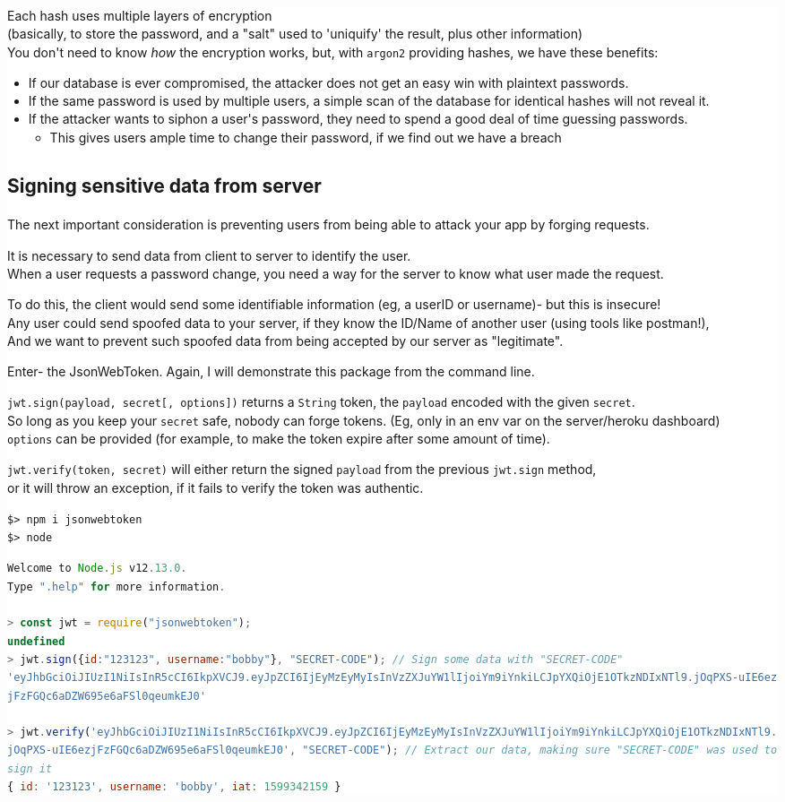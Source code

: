 Each hash uses multiple layers of encryption  
(basically, to store the password, and a "salt" used to 'uniquify' the result, plus other information)  
You don't need to know _how_ the encryption works, but, with `argon2` providing hashes, we have these benefits:
- If our database is ever compromised, the attacker does not get an easy win with plaintext passwords.
- If the same password is used by multiple users, a simple scan of the database for identical hashes will not reveal it.
- If the attacker wants to siphon a user's password, they need to spend a good deal of time guessing passwords.
	- This gives users ample time to change their password, if we find out we have a breach


## Signing sensitive data from server
The next important consideration is preventing users from being able to attack your app by forging requests.

It is necessary to send data from client to server to identify the user.  
When a user requests a password change, you need a way for the server to know what user made the request.  

To do this, the client would send some identifiable information (eg, a userID or username)- but this is insecure!  
Any user could send spoofed data to your server, if they know the ID/Name of another user (using tools like postman!),  
And we want to prevent such spoofed data from being accepted by our server as "legitimate".  

Enter- the JsonWebToken.
Again, I will demonstrate this package from the command line.

`jwt.sign(payload, secret[, options])` returns a `String` token, the `payload` encoded with the given `secret`.  
So long as you keep your `secret` safe, nobody can forge tokens. (Eg, only in an env var on the server/heroku dashboard)  
`options` can be provided (for example, to make the token expire after some amount of time).

`jwt.verify(token, secret)` will either return the signed `payload` from the previous `jwt.sign` method,  
or it will throw an exception, if it fails to verify the token was authentic.  
```
$> npm i jsonwebtoken
$> node
```
```js
Welcome to Node.js v12.13.0.
Type ".help" for more information.

> const jwt = require("jsonwebtoken");
undefined
> jwt.sign({id:"123123", username:"bobby"}, "SECRET-CODE"); // Sign some data with "SECRET-CODE"
'eyJhbGciOiJIUzI1NiIsInR5cCI6IkpXVCJ9.eyJpZCI6IjEyMzEyMyIsInVzZXJuYW1lIjoiYm9iYnkiLCJpYXQiOjE1OTkzNDIxNTl9.jOqPXS-uIE6ezjFzFGQc6aDZW695e6aFSl0qeumkEJ0'

> jwt.verify('eyJhbGciOiJIUzI1NiIsInR5cCI6IkpXVCJ9.eyJpZCI6IjEyMzEyMyIsInVzZXJuYW1lIjoiYm9iYnkiLCJpYXQiOjE1OTkzNDIxNTl9.jOqPXS-uIE6ezjFzFGQc6aDZW695e6aFSl0qeumkEJ0', "SECRET-CODE"); // Extract our data, making sure "SECRET-CODE" was used to sign it
{ id: '123123', username: 'bobby', iat: 1599342159 }
```
